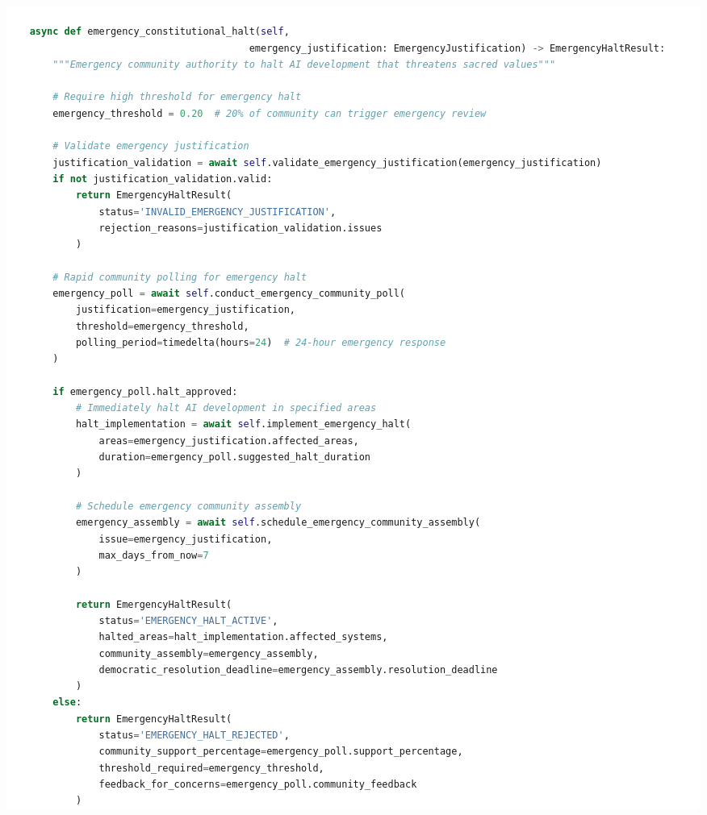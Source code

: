 ```python
    
    async def emergency_constitutional_halt(self, 
                                          emergency_justification: EmergencyJustification) -> EmergencyHaltResult:
        """Emergency community authority to halt AI development that threatens sacred values"""
        
        # Require high threshold for emergency halt
        emergency_threshold = 0.20  # 20% of community can trigger emergency review
        
        # Validate emergency justification
        justification_validation = await self.validate_emergency_justification(emergency_justification)
        if not justification_validation.valid:
            return EmergencyHaltResult(
                status='INVALID_EMERGENCY_JUSTIFICATION',
                rejection_reasons=justification_validation.issues
            )
        
        # Rapid community polling for emergency halt
        emergency_poll = await self.conduct_emergency_community_poll(
            justification=emergency_justification,
            threshold=emergency_threshold,
            polling_period=timedelta(hours=24)  # 24-hour emergency response
        )
        
        if emergency_poll.halt_approved:
            # Immediately halt AI development in specified areas
            halt_implementation = await self.implement_emergency_halt(
                areas=emergency_justification.affected_areas,
                duration=emergency_poll.suggested_halt_duration
            )
            
            # Schedule emergency community assembly
            emergency_assembly = await self.schedule_emergency_community_assembly(
                issue=emergency_justification,
                max_days_from_now=7
            )
            
            return EmergencyHaltResult(
                status='EMERGENCY_HALT_ACTIVE',
                halted_areas=halt_implementation.affected_systems,
                community_assembly=emergency_assembly,
                democratic_resolution_deadline=emergency_assembly.resolution_deadline
            )
        else:
            return EmergencyHaltResult(
                status='EMERGENCY_HALT_REJECTED',
                community_support_percentage=emergency_poll.support_percentage,
                threshold_required=emergency_threshold,
                feedback_for_concerns=emergency_poll.community_feedback
            )
```

